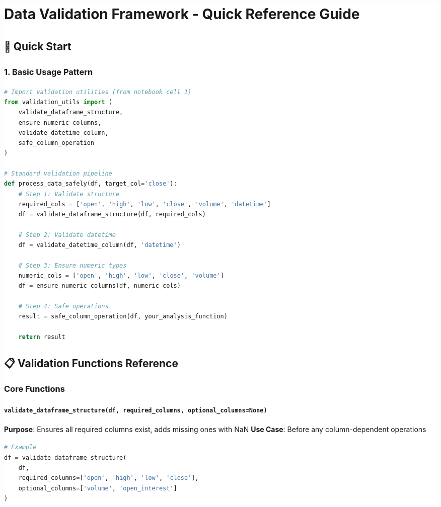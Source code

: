 # Data Validation Framework - Quick Reference Guide

## 🚀 Quick Start

### 1. Basic Usage Pattern

```python
# Import validation utilities (from notebook cell 1)
from validation_utils import (
    validate_dataframe_structure, 
    ensure_numeric_columns, 
    validate_datetime_column,
    safe_column_operation
)

# Standard validation pipeline
def process_data_safely(df, target_col='close'):
    # Step 1: Validate structure
    required_cols = ['open', 'high', 'low', 'close', 'volume', 'datetime']
    df = validate_dataframe_structure(df, required_cols)
    
    # Step 2: Validate datetime
    df = validate_datetime_column(df, 'datetime')
    
    # Step 3: Ensure numeric types
    numeric_cols = ['open', 'high', 'low', 'close', 'volume']
    df = ensure_numeric_columns(df, numeric_cols)
    
    # Step 4: Safe operations
    result = safe_column_operation(df, your_analysis_function)
    
    return result
```

## 📋 Validation Functions Reference

### Core Functions

#### `validate_dataframe_structure(df, required_columns, optional_columns=None)`
**Purpose**: Ensures all required columns exist, adds missing ones with NaN
**Use Case**: Before any column-dependent operations

```python
# Example
df = validate_dataframe_structure(
    df, 
    required_columns=['open', 'high', 'low', 'close'],
    optional_columns=['volume', 'open_interest']
)
```
